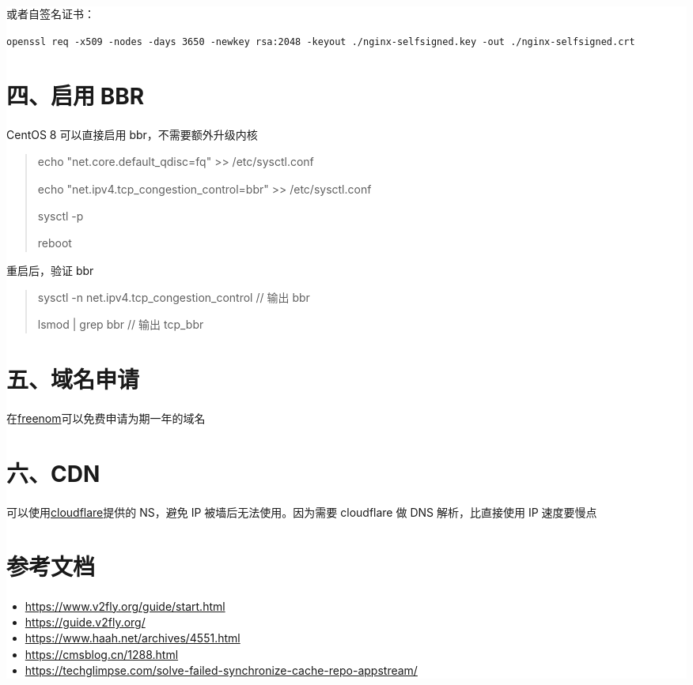 ```nginx
```

或者自签名证书：

```
openssl req -x509 -nodes -days 3650 -newkey rsa:2048 -keyout ./nginx-selfsigned.key -out ./nginx-selfsigned.crt
```

# 四、启用 BBR

CentOS 8 可以直接启用 bbr，不需要额外升级内核

> echo "net.core.default_qdisc=fq" >> /etc/sysctl.conf
>
> echo "net.ipv4.tcp_congestion_control=bbr" >> /etc/sysctl.conf
>
> sysctl -p
>
> reboot

重启后，验证 bbr

> sysctl -n net.ipv4.tcp_congestion_control // 输出 bbr
>
> lsmod | grep bbr // 输出 tcp_bbr

# 五、域名申请

在[freenom](https://www.freenom.com/zh/index.html?lang=zh)可以免费申请为期一年的域名

# 六、CDN

可以使用[cloudflare](https://www.cloudflare.com/zh-cn/)提供的 NS，避免 IP 被墙后无法使用。因为需要 cloudflare 做 DNS 解析，比直接使用 IP 速度要慢点

# 参考文档

- https://www.v2fly.org/guide/start.html
- https://guide.v2fly.org/
- https://www.haah.net/archives/4551.html
- https://cmsblog.cn/1288.html
- https://techglimpse.com/solve-failed-synchronize-cache-repo-appstream/
